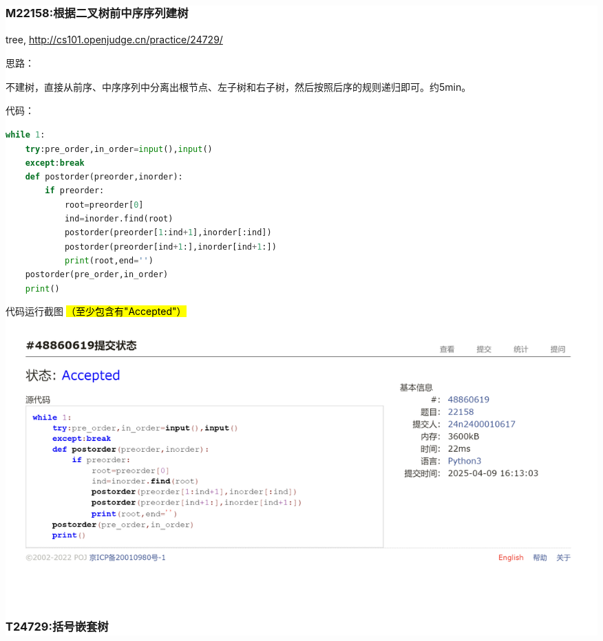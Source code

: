 

### M22158:根据二叉树前中序序列建树

tree, http://cs101.openjudge.cn/practice/24729/

思路：

不建树，直接从前序、中序序列中分离出根节点、左子树和右子树，然后按照后序的规则递归即可。约5min。

代码：

```python
while 1:
    try:pre_order,in_order=input(),input()
    except:break
    def postorder(preorder,inorder):
        if preorder:
            root=preorder[0]
            ind=inorder.find(root)
            postorder(preorder[1:ind+1],inorder[:ind])
            postorder(preorder[ind+1:],inorder[ind+1:])
            print(root,end='')
    postorder(pre_order,in_order)
    print()
```



代码运行截图 <mark>（至少包含有"Accepted"）</mark>

![](../img/homework/assignment8/4.png)



### T24729:括号嵌套树

